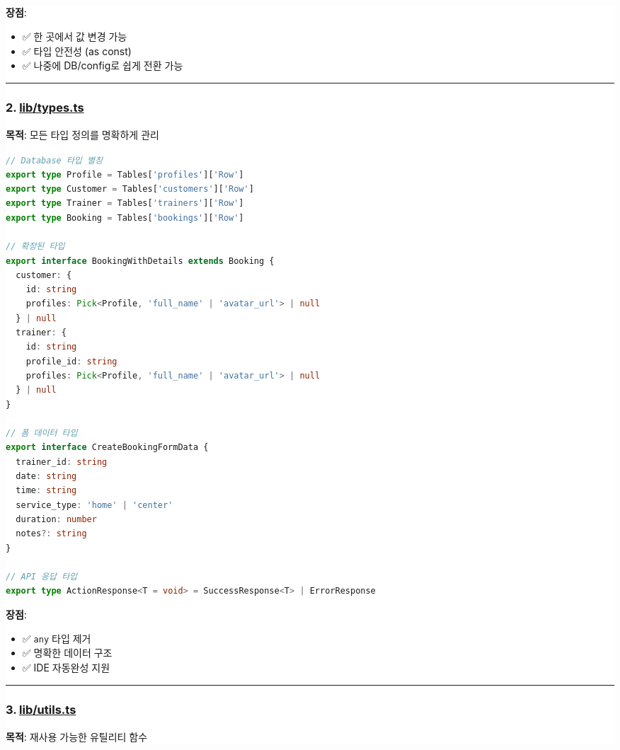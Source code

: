 **장점**:
- ✅ 한 곳에서 값 변경 가능
- ✅ 타입 안전성 (as const)
- ✅ 나중에 DB/config로 쉽게 전환 가능

---

### 2. [lib/types.ts](../lib/types.ts)
**목적**: 모든 타입 정의를 명확하게 관리

```typescript
// Database 타입 별칭
export type Profile = Tables['profiles']['Row']
export type Customer = Tables['customers']['Row']
export type Trainer = Tables['trainers']['Row']
export type Booking = Tables['bookings']['Row']

// 확장된 타입
export interface BookingWithDetails extends Booking {
  customer: {
    id: string
    profiles: Pick<Profile, 'full_name' | 'avatar_url'> | null
  } | null
  trainer: {
    id: string
    profile_id: string
    profiles: Pick<Profile, 'full_name' | 'avatar_url'> | null
  } | null
}

// 폼 데이터 타입
export interface CreateBookingFormData {
  trainer_id: string
  date: string
  time: string
  service_type: 'home' | 'center'
  duration: number
  notes?: string
}

// API 응답 타입
export type ActionResponse<T = void> = SuccessResponse<T> | ErrorResponse
```

**장점**:
- ✅ `any` 타입 제거
- ✅ 명확한 데이터 구조
- ✅ IDE 자동완성 지원

---

### 3. [lib/utils.ts](../lib/utils.ts)
**목적**: 재사용 가능한 유틸리티 함수

